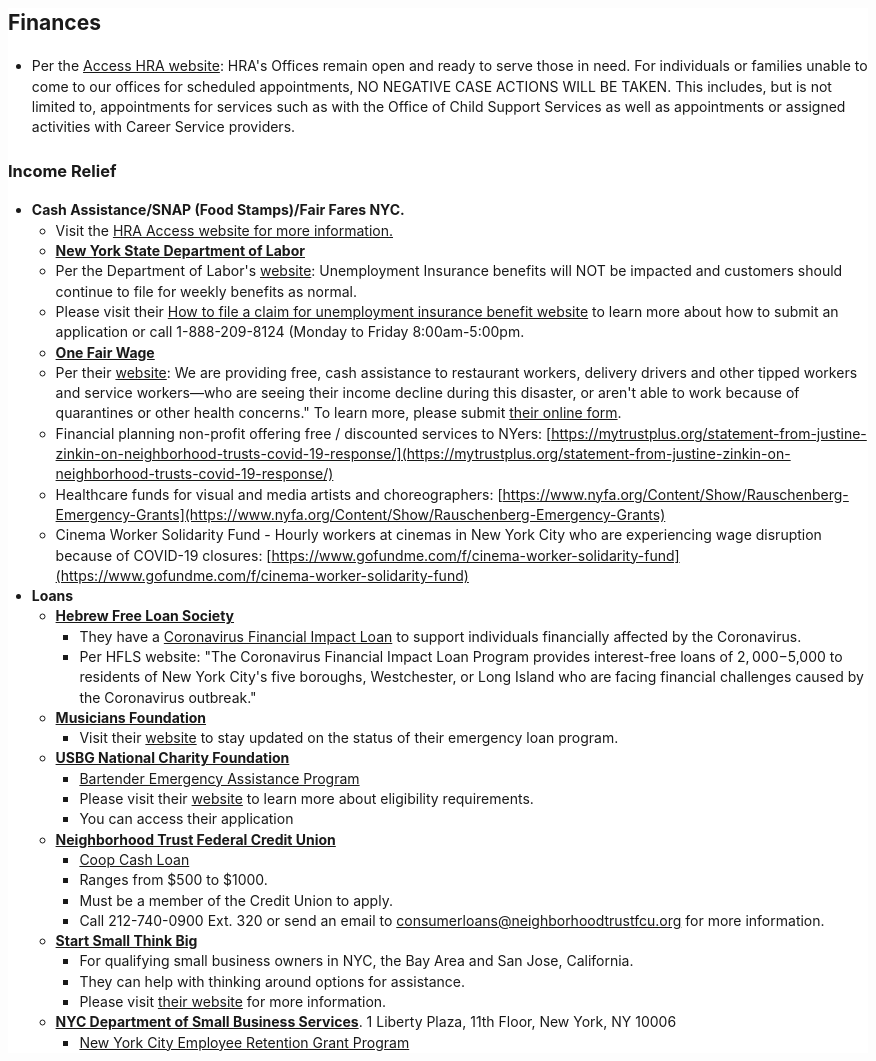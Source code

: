 ## Finances

* Per the [Access HRA website](https://a069-access.nyc.gov/accesshra/): HRA's Offices remain open and ready to serve those in need. For individuals or families unable to come to our offices for scheduled appointments, NO NEGATIVE CASE ACTIONS WILL BE TAKEN. This includes, but is not limited to, appointments for services such as with the Office of Child Support Services as well as appointments or assigned activities with Career Service providers.

### Income Relief

* **Cash Assistance/SNAP \(Food Stamps\)/Fair Fares NYC.**
  * Visit the [HRA Access website for more information.](https://a069-access.nyc.gov/accesshra/)
  * [**New York State Department of Labor**](https://www.labor.ny.gov/home/)
  * Per the Department of Labor's [website](https://www.labor.ny.gov/home/): Unemployment Insurance benefits will NOT be impacted and customers should continue to file for weekly benefits as normal.
  * Please visit their [How to file a claim for unemployment insurance benefit website](https://applications.labor.ny.gov/IndividualReg/) to learn more about how to submit an application or call 1-888-209-8124 \(Monday to Friday 8:00am-5:00pm.
  * [**One Fair Wage**](https://ofwemergencyfund.org/about)
  * Per their [website](https://ofwemergencyfund.org/help): We are providing free, cash assistance to restaurant workers, delivery drivers and other tipped workers and service workers—who are seeing their income decline during this disaster, or aren't able to work because of quarantines or other health concerns." To learn more, please submit [their online form](https://ofwemergencyfund.org/help).
  * Financial planning non-profit offering free / discounted services to NYers: [https://mytrustplus.org/statement-from-justine-zinkin-on-neighborhood-trusts-covid-19-response/](https://mytrustplus.org/statement-from-justine-zinkin-on-neighborhood-trusts-covid-19-response/)
  * Healthcare funds for visual and media artists and choreographers: [https://www.nyfa.org/Content/Show/Rauschenberg-Emergency-Grants](https://www.nyfa.org/Content/Show/Rauschenberg-Emergency-Grants)
  * Cinema Worker Solidarity Fund - Hourly workers at cinemas in New York City who are experiencing wage disruption because of COVID-19 closures: [https://www.gofundme.com/f/cinema-worker-solidarity-fund](https://www.gofundme.com/f/cinema-worker-solidarity-fund)
* **Loans**
  * [**Hebrew Free Loan Society**](https://hfls.org/)
    * They have a [Coronavirus Financial Impact Loan](https://hfls.org/loan-programs/coronavirusfinancialimpactloan/) to support individuals financially affected by the Coronavirus.
    * Per HFLS website: "The Coronavirus Financial Impact Loan Program provides interest-free loans of $2,000-$5,000 to residents of New York City's five boroughs, Westchester, or Long Island who are facing financial challenges caused by the Coronavirus outbreak."
  * [**Musicians Foundation**](http://www.musiciansfoundation.org/)
    * Visit their [website](http://www.musiciansfoundation.org/apply/?link_id=5&can_id=a9febd8f6eb95ba6f15c3db553f0f3a0&source=email-covid-19-update-from-local-802&email_referrer=email_747748&email_subject=covid-19-update-from-local-802&fbclid=IwAR2PW6dRts92PYdslVsf8TRvIEiyfGQQSaTBDD_fiIqSRKf3AWMAT5bJoQ8) to stay updated on the status of their emergency loan program.
  * [**USBG National Charity Foundation**](https://www.usbgfoundation.org/)
    * [Bartender Emergency Assistance Program](https://www.usbgfoundation.org/beap)
    * Please visit their [website](https://www.usbgfoundation.org/beap) to learn more about eligibility requirements.
    * You can access their application
  * [**Neighborhood Trust Federal Credit Union**](https://www.neighborhoodtrustfcu.org/)
    * [Coop Cash Loan](https://www.neighborhoodtrustfcu.org/loans-and-credit-cards/#coop-cash)
    * Ranges from $500 to $1000.
    * Must be a member of the Credit Union to apply.
    * Call 212-740-0900 Ext. 320 or send an email to consumerloans@neighborhoodtrustfcu.org for more information.
  * [**Start Small Think Big**](https://www.startsmallthinkbig.org/become-a-client)
    * For qualifying small business owners in NYC, the Bay Area and San Jose, California.
    * They can help with thinking around options for assistance.
    * Please visit [their website](https://www.startsmallthinkbig.org/covid19) for more information.
  * [**NYC Department of Small Business Services**](https://www1.nyc.gov/site/sbs/index.page). 1 Liberty Plaza, 11th Floor, New York, NY 10006
    * [New York City Employee Retention Grant Program](https://www1.nyc.gov/site/sbs/businesses/covid19-business-financial-assistance.page)